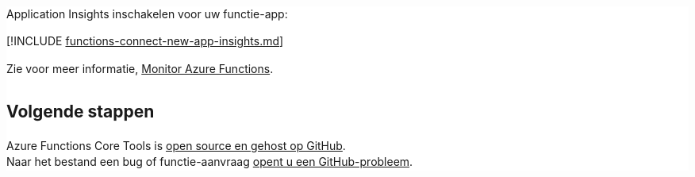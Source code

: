 Application Insights inschakelen voor uw functie-app:

[!INCLUDE [functions-connect-new-app-insights.md](../../includes/functions-connect-new-app-insights.md)]

Zie voor meer informatie, [Monitor Azure Functions](functions-monitoring.md).

## <a name="next-steps"></a>Volgende stappen

Azure Functions Core Tools is [open source en gehost op GitHub](https://github.com/azure/azure-functions-cli).  
Naar het bestand een bug of functie-aanvraag [opent u een GitHub-probleem](https://github.com/azure/azure-functions-cli/issues).



[Azure Functions Core Tools]: https://www.npmjs.com/package/azure-functions-core-tools
[Azure-portal]: https://portal.azure.com 
[Node.js]: https://docs.npmjs.com/getting-started/installing-node#osx-or-windows
['FUNCTIONS_WORKER_RUNTIME']: functions-app-settings.md#functions_worker_runtime
[`AzureWebJobsStorage`]: functions-app-settings.md#azurewebjobsstorage
